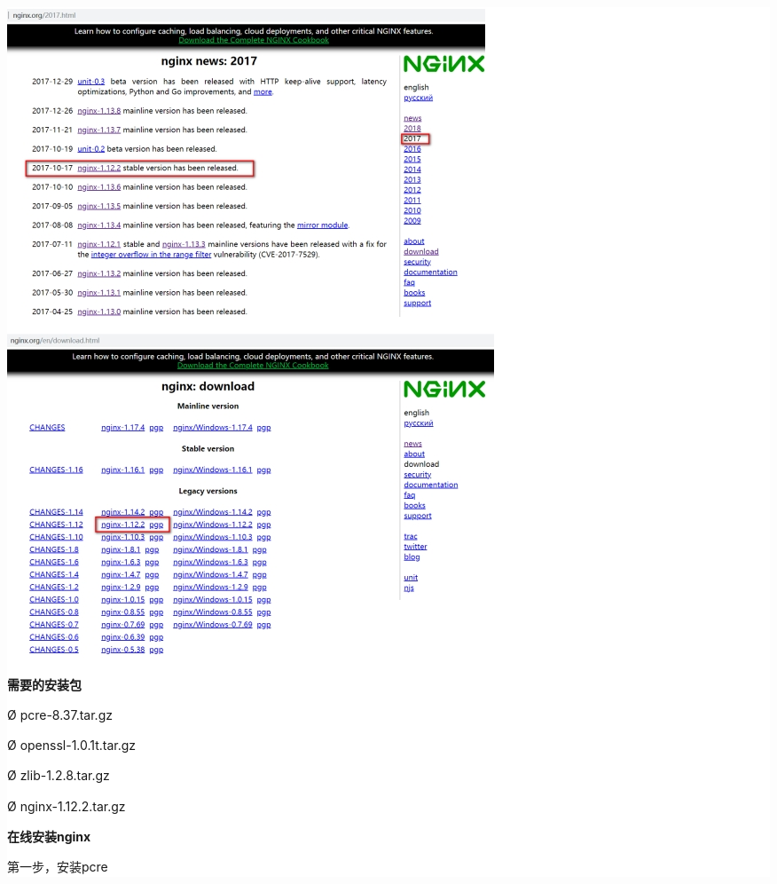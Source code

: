![img](nginx.assets/wps6.jpg)

![img](nginx.assets/wps7.jpg)

**需要的安装包**

Ø pcre-8.37.tar.gz 

Ø openssl-1.0.1t.tar.gz

Ø zlib-1.2.8.tar.gz

Ø nginx-1.12.2.tar.gz

**在线安装nginx**

第一步，安装pcre
